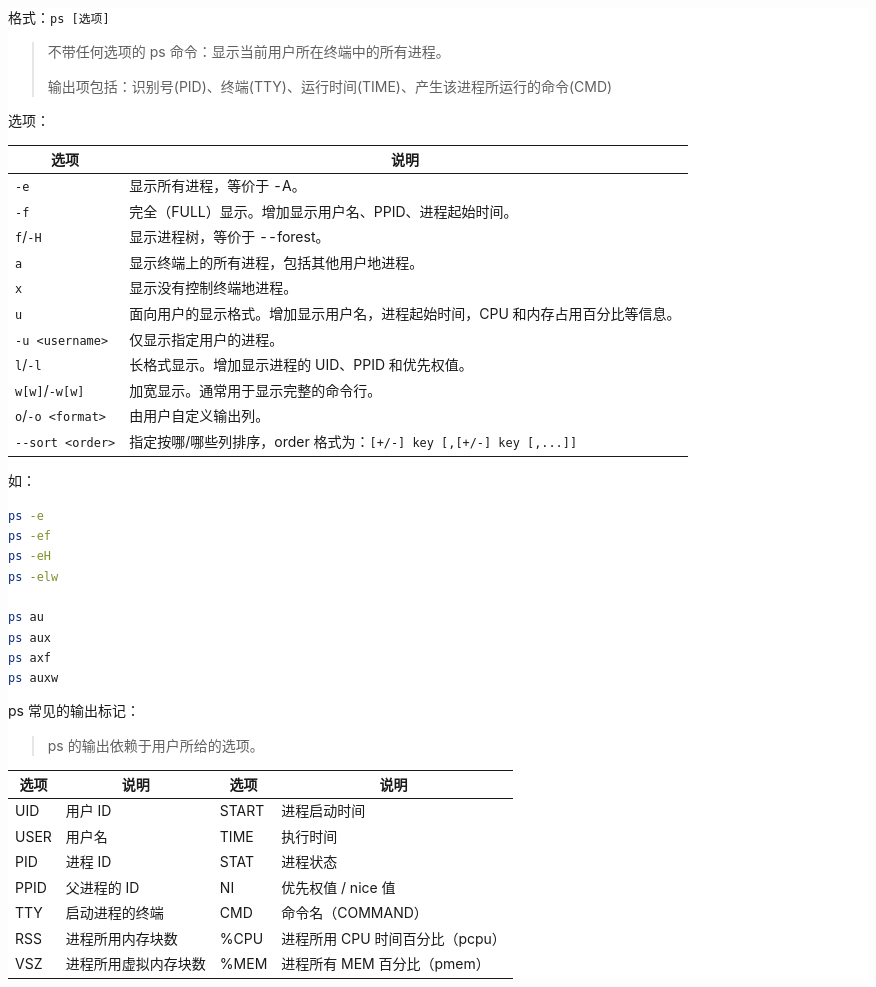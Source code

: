 格式：`ps [选项]`

> 不带任何选项的 ps 命令：显示当前用户所在终端中的所有进程。
>
> 输出项包括：识别号(PID)、终端(TTY)、运行时间(TIME)、产生该进程所运行的命令(CMD)

选项：

| 选项              | 说明                                                                           |
| ----------------- | ------------------------------------------------------------------------------ |
| `-e`              | 显示所有进程，等价于 -A。                                                      |
| `-f`              | 完全（FULL）显示。增加显示用户名、PPID、进程起始时间。                         |
| `f`/`-H`          | 显示进程树，等价于 --forest。                                                  |
| `a`               | 显示终端上的所有进程，包括其他用户地进程。                                     |
| `x`               | 显示没有控制终端地进程。                                                       |
| `u`               | 面向用户的显示格式。增加显示用户名，进程起始时间，CPU 和内存占用百分比等信息。 |
| `-u <username>`   | 仅显示指定用户的进程。                                                         |
| `l`/`-l`          | 长格式显示。增加显示进程的 UID、PPID 和优先权值。                              |
| `w[w]`/`-w[w]`    | 加宽显示。通常用于显示完整的命令行。                                           |
| `o`/`-o <format>` | 由用户自定义输出列。                                                           |
| `--sort <order>`  | 指定按哪/哪些列排序，order 格式为：`[+/-] key [,[+/-] key [,...]]`             |

如：

```bash
ps -e
ps -ef
ps -eH
ps -elw

ps au
ps aux
ps axf
ps auxw
```

ps 常见的输出标记：

> ps 的输出依赖于用户所给的选项。

| 选项 | 说明                 | 选项  | 说明                            |
| ---- | -------------------- | ----- | ------------------------------- |
| UID  | 用户 ID              | START | 进程启动时间                    |
| USER | 用户名               | TIME  | 执行时间                        |
| PID  | 进程 ID              | STAT  | 进程状态                        |
| PPID | 父进程的 ID          | NI    | 优先权值 / nice 值              |
| TTY  | 启动进程的终端       | CMD   | 命令名（COMMAND）               |
| RSS  | 进程所用内存块数     | %CPU  | 进程所用 CPU 时间百分比（pcpu） |
| VSZ  | 进程所用虚拟内存块数 | %MEM  | 进程所有 MEM 百分比（pmem）     |
